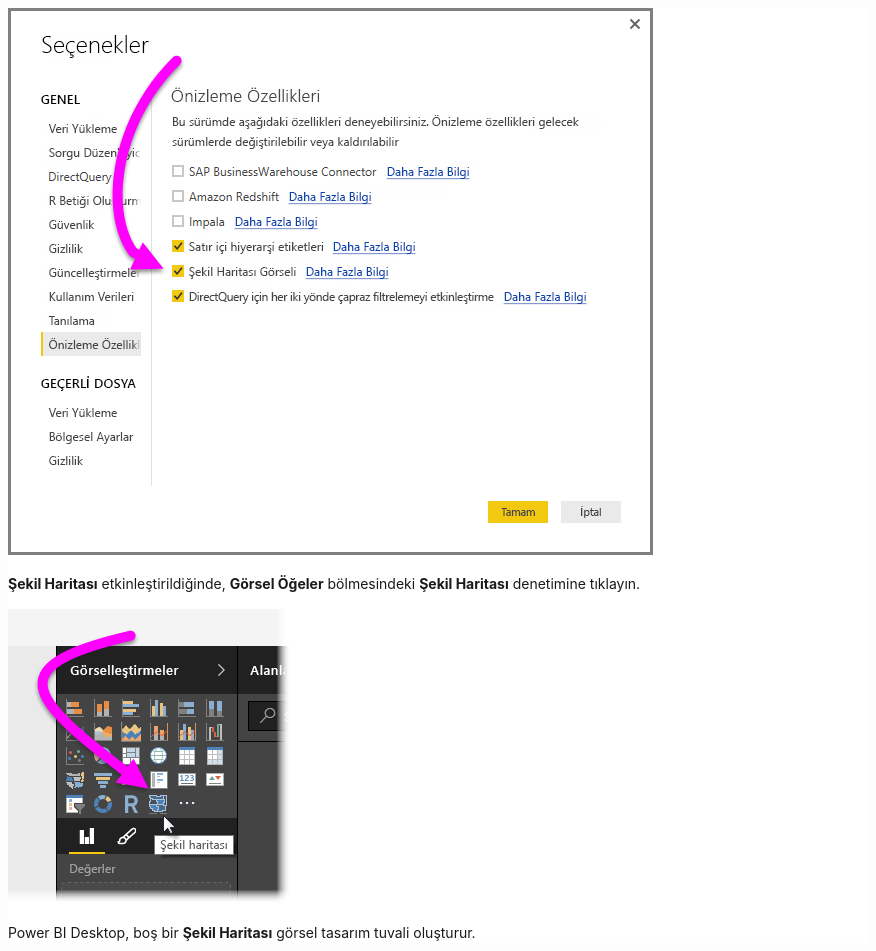 ![](media/desktop-shape-map/shape-map_1a.png)

**Şekil Haritası** etkinleştirildiğinde, **Görsel Öğeler** bölmesindeki **Şekil Haritası** denetimine tıklayın.

![](media/desktop-shape-map/shape-map_2.png)

Power BI Desktop, boş bir **Şekil Haritası** görsel tasarım tuvali oluşturur.
